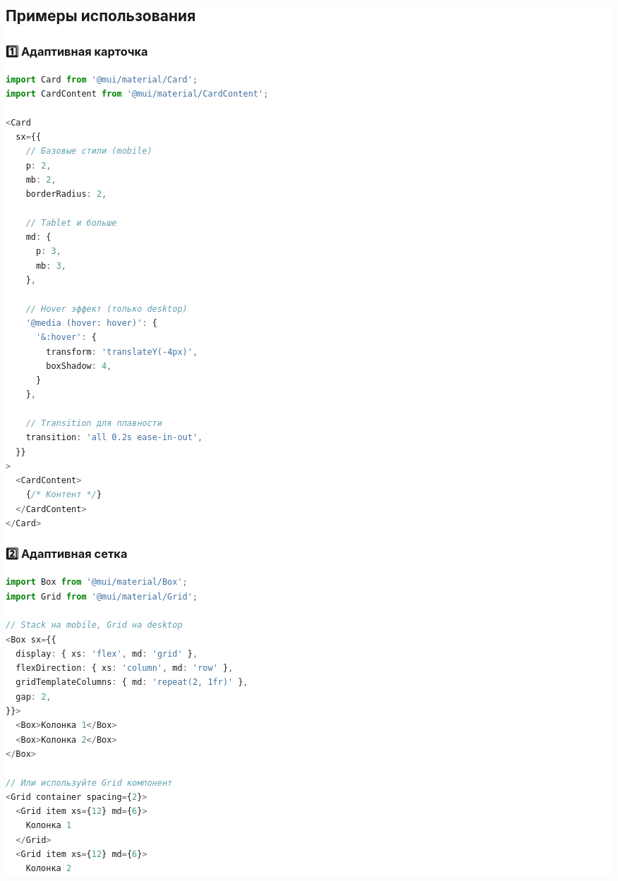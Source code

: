 
## Примеры использования

### 1️⃣ Адаптивная карточка

```typescript
import Card from '@mui/material/Card';
import CardContent from '@mui/material/CardContent';

<Card 
  sx={{ 
    // Базовые стили (mobile)
    p: 2,
    mb: 2,
    borderRadius: 2,
    
    // Tablet и больше
    md: { 
      p: 3,
      mb: 3,
    },
    
    // Hover эффект (только desktop)
    '@media (hover: hover)': {
      '&:hover': {
        transform: 'translateY(-4px)',
        boxShadow: 4,
      }
    },
    
    // Transition для плавности
    transition: 'all 0.2s ease-in-out',
  }}
>
  <CardContent>
    {/* Контент */}
  </CardContent>
</Card>
```

### 2️⃣ Адаптивная сетка

```typescript
import Box from '@mui/material/Box';
import Grid from '@mui/material/Grid';

// Stack на mobile, Grid на desktop
<Box sx={{
  display: { xs: 'flex', md: 'grid' },
  flexDirection: { xs: 'column', md: 'row' },
  gridTemplateColumns: { md: 'repeat(2, 1fr)' },
  gap: 2,
}}>
  <Box>Колонка 1</Box>
  <Box>Колонка 2</Box>
</Box>

// Или используйте Grid компонент
<Grid container spacing={2}>
  <Grid item xs={12} md={6}>
    Колонка 1
  </Grid>
  <Grid item xs={12} md={6}>
    Колонка 2
```